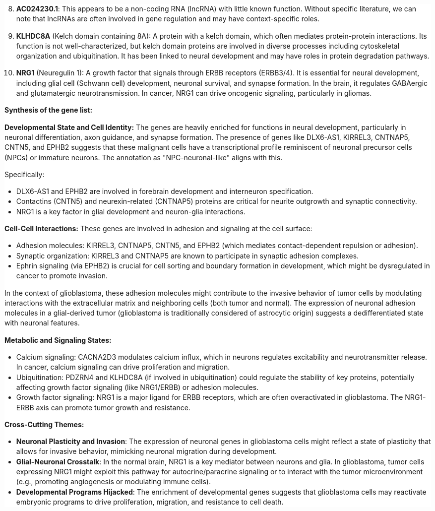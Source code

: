 8. **AC024230.1**: This appears to be a non-coding RNA (lncRNA) with little known function. Without specific literature, we can note that lncRNAs are often involved in gene regulation and may have context-specific roles.

9. **KLHDC8A** (Kelch domain containing 8A): A protein with a kelch domain, which often mediates protein-protein interactions. Its function is not well-characterized, but kelch domain proteins are involved in diverse processes including cytoskeletal organization and ubiquitination. It has been linked to neural development and may have roles in protein degradation pathways.

10. **NRG1** (Neuregulin 1): A growth factor that signals through ERBB receptors (ERBB3/4). It is essential for neural development, including glial cell (Schwann cell) development, neuronal survival, and synapse formation. In the brain, it regulates GABAergic and glutamatergic neurotransmission. In cancer, NRG1 can drive oncogenic signaling, particularly in gliomas.

**Synthesis of the gene list:**

**Developmental State and Cell Identity:**
The genes are heavily enriched for functions in neural development, particularly in neuronal differentiation, axon guidance, and synapse formation. The presence of genes like DLX6-AS1, KIRREL3, CNTNAP5, CNTN5, and EPHB2 suggests that these malignant cells have a transcriptional profile reminiscent of neuronal precursor cells (NPCs) or immature neurons. The annotation as "NPC-neuronal-like" aligns with this. 

Specifically:
- DLX6-AS1 and EPHB2 are involved in forebrain development and interneuron specification.
- Contactins (CNTN5) and neurexin-related (CNTNAP5) proteins are critical for neurite outgrowth and synaptic connectivity.
- NRG1 is a key factor in glial development and neuron-glia interactions.

**Cell-Cell Interactions:**
These genes are involved in adhesion and signaling at the cell surface:
- Adhesion molecules: KIRREL3, CNTNAP5, CNTN5, and EPHB2 (which mediates contact-dependent repulsion or adhesion).
- Synaptic organization: KIRREL3 and CNTNAP5 are known to participate in synaptic adhesion complexes.
- Ephrin signaling (via EPHB2) is crucial for cell sorting and boundary formation in development, which might be dysregulated in cancer to promote invasion.

In the context of glioblastoma, these adhesion molecules might contribute to the invasive behavior of tumor cells by modulating interactions with the extracellular matrix and neighboring cells (both tumor and normal). The expression of neuronal adhesion molecules in a glial-derived tumor (glioblastoma is traditionally considered of astrocytic origin) suggests a dedifferentiated state with neuronal features.

**Metabolic and Signaling States:**
- Calcium signaling: CACNA2D3 modulates calcium influx, which in neurons regulates excitability and neurotransmitter release. In cancer, calcium signaling can drive proliferation and migration.
- Ubiquitination: PDZRN4 and KLHDC8A (if involved in ubiquitination) could regulate the stability of key proteins, potentially affecting growth factor signaling (like NRG1/ERBB) or adhesion molecules.
- Growth factor signaling: NRG1 is a major ligand for ERBB receptors, which are often overactivated in glioblastoma. The NRG1-ERBB axis can promote tumor growth and resistance.

**Cross-Cutting Themes:**
- **Neuronal Plasticity and Invasion**: The expression of neuronal genes in glioblastoma cells might reflect a state of plasticity that allows for invasive behavior, mimicking neuronal migration during development.
- **Glial-Neuronal Crosstalk**: In the normal brain, NRG1 is a key mediator between neurons and glia. In glioblastoma, tumor cells expressing NRG1 might exploit this pathway for autocrine/paracrine signaling or to interact with the tumor microenvironment (e.g., promoting angiogenesis or modulating immune cells).
- **Developmental Programs Hijacked**: The enrichment of developmental genes suggests that glioblastoma cells may reactivate embryonic programs to drive proliferation, migration, and resistance to cell death.
